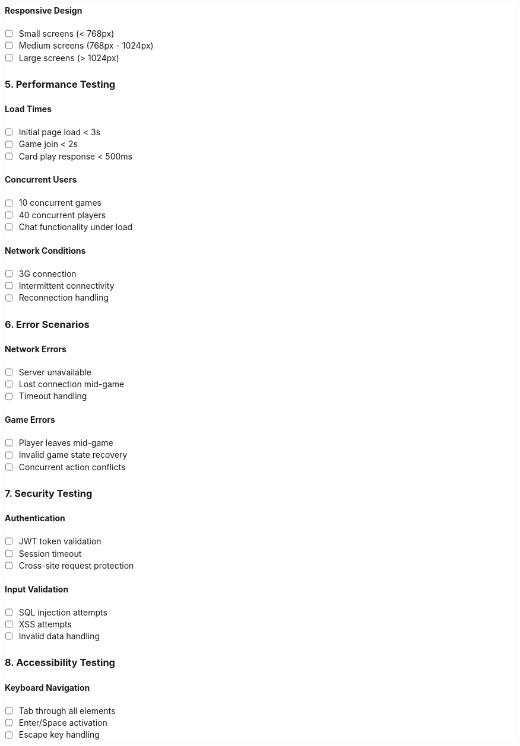 #### Responsive Design
- [ ] Small screens (< 768px)
- [ ] Medium screens (768px - 1024px)
- [ ] Large screens (> 1024px)

### 5. Performance Testing

#### Load Times
- [ ] Initial page load < 3s
- [ ] Game join < 2s
- [ ] Card play response < 500ms

#### Concurrent Users
- [ ] 10 concurrent games
- [ ] 40 concurrent players
- [ ] Chat functionality under load

#### Network Conditions
- [ ] 3G connection
- [ ] Intermittent connectivity
- [ ] Reconnection handling

### 6. Error Scenarios

#### Network Errors
- [ ] Server unavailable
- [ ] Lost connection mid-game
- [ ] Timeout handling

#### Game Errors
- [ ] Player leaves mid-game
- [ ] Invalid game state recovery
- [ ] Concurrent action conflicts

### 7. Security Testing

#### Authentication
- [ ] JWT token validation
- [ ] Session timeout
- [ ] Cross-site request protection

#### Input Validation
- [ ] SQL injection attempts
- [ ] XSS attempts
- [ ] Invalid data handling

### 8. Accessibility Testing

#### Keyboard Navigation
- [ ] Tab through all elements
- [ ] Enter/Space activation
- [ ] Escape key handling
